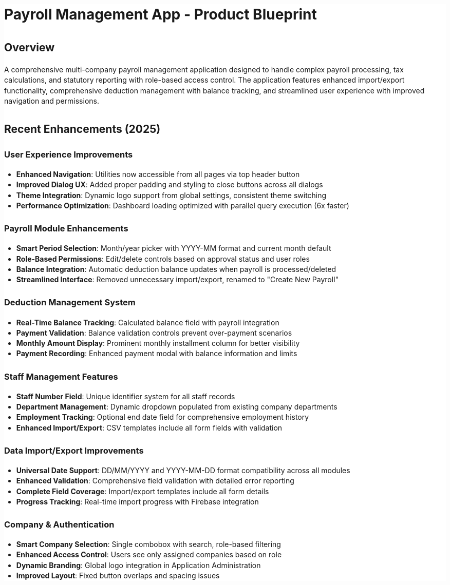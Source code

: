 # Payroll Management App - Product Blueprint

## Overview

A comprehensive multi-company payroll management application designed to handle complex payroll
processing, tax calculations, and statutory reporting with role-based access control. The application
features enhanced import/export functionality, comprehensive deduction management with balance tracking,
and streamlined user experience with improved navigation and permissions.

## Recent Enhancements (2025)

### User Experience Improvements
- **Enhanced Navigation**: Utilities now accessible from all pages via top header button
- **Improved Dialog UX**: Added proper padding and styling to close buttons across all dialogs
- **Theme Integration**: Dynamic logo support from global settings, consistent theme switching
- **Performance Optimization**: Dashboard loading optimized with parallel query execution (6x faster)

### Payroll Module Enhancements
- **Smart Period Selection**: Month/year picker with YYYY-MM format and current month default
- **Role-Based Permissions**: Edit/delete controls based on approval status and user roles
- **Balance Integration**: Automatic deduction balance updates when payroll is processed/deleted
- **Streamlined Interface**: Removed unnecessary import/export, renamed to "Create New Payroll"

### Deduction Management System
- **Real-Time Balance Tracking**: Calculated balance field with payroll integration
- **Payment Validation**: Balance validation controls prevent over-payment scenarios
- **Monthly Amount Display**: Prominent monthly installment column for better visibility
- **Payment Recording**: Enhanced payment modal with balance information and limits

### Staff Management Features
- **Staff Number Field**: Unique identifier system for all staff records
- **Department Management**: Dynamic dropdown populated from existing company departments
- **Employment Tracking**: Optional end date field for comprehensive employment history
- **Enhanced Import/Export**: CSV templates include all form fields with validation

### Data Import/Export Improvements
- **Universal Date Support**: DD/MM/YYYY and YYYY-MM-DD format compatibility across all modules
- **Enhanced Validation**: Comprehensive field validation with detailed error reporting
- **Complete Field Coverage**: Import/export templates include all form details
- **Progress Tracking**: Real-time import progress with Firebase integration

### Company & Authentication
- **Smart Company Selection**: Single combobox with search, role-based filtering
- **Enhanced Access Control**: Users see only assigned companies based on role
- **Dynamic Branding**: Global logo integration in Application Administration
- **Improved Layout**: Fixed button overlaps and spacing issues
